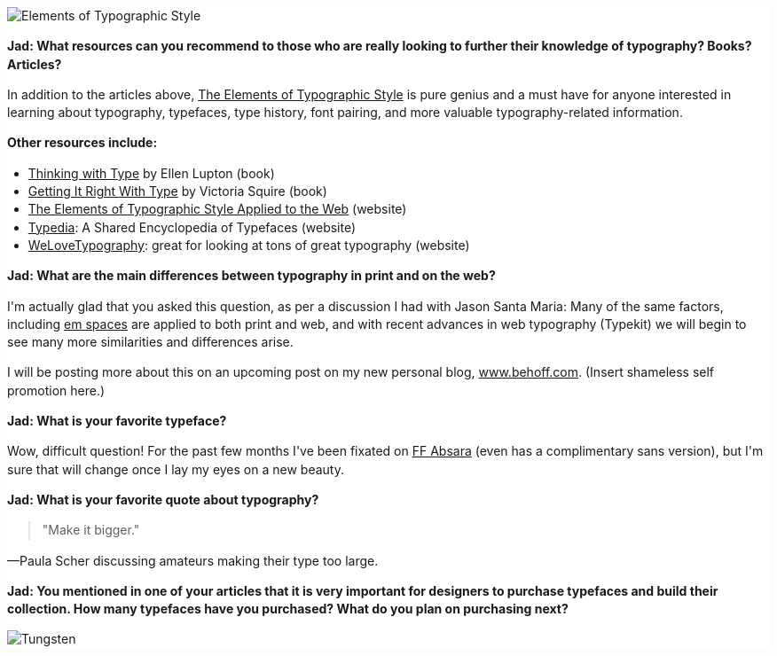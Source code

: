 ![Elements of Typographic Style](https://archive.smashing.media/assets/344dbf88-fdf9-42bb-adb4-46f01eedd629/b4b5a3ef-bd75-4325-8117-1954276403dc/bh-elements.jpg)

<strong>Jad: What resources can you recommend to those who are really looking to further their knowledge of typography? Books? Articles?</strong>

In addition to the articles above, <a href="https://www.amazon.com/Elements-Typographic-Style-Robert-Bringhurst/dp/0881791326">The Elements of Typographic Style</a> is pure genius and a must have for anyone interested in learning about typography, typefaces, type history, font pairing, and more valuable typography-related information.

<strong>Other resources include:</strong>

*   [Thinking with Type](https://www.amazon.com/Thinking-Type-Critical-Designers-Students/dp/1568984480/ref=sr_1_1?ie=UTF8&s=books&qid=1260232721&sr=1-1) by Ellen Lupton <span class="note">(book)</span>
*   [Getting It Right With Type](https://www.amazon.com/Getting-Right-Type-Donts-Typography/dp/1856694747/ref=sr_1_1?ie=UTF8&s=books&qid=1260232759&sr=1-1) by Victoria Squire <span class="note">(book)</span>
*   [The Elements of Typographic Style Applied to the Web](https://webtypography.net/toc/) <span class="note">(website)</span>
*   [Typedia](https://typedia.com/): A Shared Encyclopedia of Typefaces <span class="note">(website)</span>
*   [WeLoveTypography](https://welovetypography.com/): great for looking at tons of great typography <span class="note">(website)</span>

<div class="blue-line"></div>
<strong>Jad: What are the main differences between typography in print and on the web?</strong>

I'm actually glad that you asked this question, as per a discussion I had with Jason Santa Maria: Many of the same factors, including <a href="https://en.wikipedia.org/wiki/Em_%28typography%29#Incorrect_and_alternative_definitions">em spaces</a> are applied to both print and web, and with recent advances in web typography (Typekit) we will begin to see many more similarities and differences arise.

I will be posting more about this on an upcoming post on my new personal blog, <a href="https://www.behoff.com">www.behoff.com</a>. <span class="note">(Insert shameless self promotion here.)</span><br>
<div class="blue-line"></div>
<strong>Jad: What is your favorite typeface?</strong>

Wow, difficult question! For the past few months I've been fixated on <a href="https://www.fontshop.com/fonts/downloads/fontfont/ff_absara/">FF Absara</a> (even has a complimentary sans version), but I'm sure that will change once I lay my eyes on a new beauty.
<div class="blue-line"></div>
<strong>Jad: What is your favorite quote about typography?</strong><br>
<blockquote>"Make it bigger."</blockquote>

—Paula Scher discussing amateurs making their type too large.
<div class="blue-line"></div>
<strong>Jad: You mentioned in one of your articles that it is very important for designers to purchase typefaces and build their collection. How many typefaces have you purchased? What do you plan on purchasing next?</strong>

![Tungsten](https://archive.smashing.media/assets/344dbf88-fdf9-42bb-adb4-46f01eedd629/2824f0fd-7d52-4e13-b206-861db33ce6bb/bh-tungsten.jpg)

